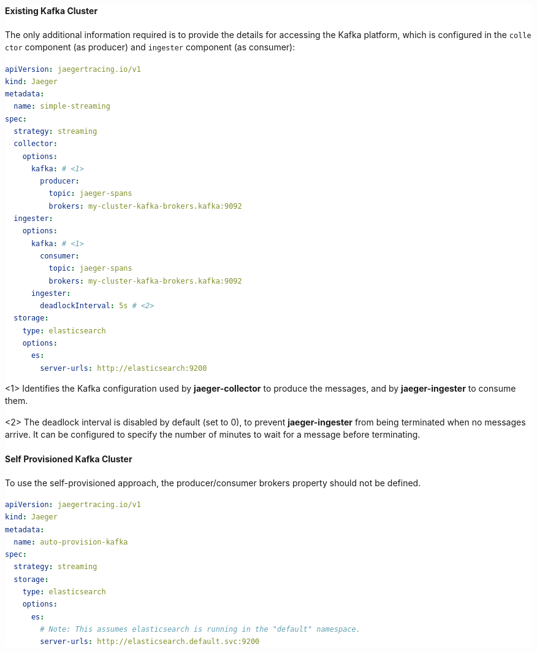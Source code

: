#### Existing Kafka Cluster

The only additional information required is to provide the details for accessing the Kafka platform, which is configured in the `collector` component (as producer) and `ingester` component (as consumer):

```yaml
apiVersion: jaegertracing.io/v1
kind: Jaeger
metadata:
  name: simple-streaming
spec:
  strategy: streaming
  collector:
    options:
      kafka: # <1>
        producer:
          topic: jaeger-spans
          brokers: my-cluster-kafka-brokers.kafka:9092
  ingester:
    options:
      kafka: # <1>
        consumer:
          topic: jaeger-spans
          brokers: my-cluster-kafka-brokers.kafka:9092
      ingester:
        deadlockInterval: 5s # <2>
  storage:
    type: elasticsearch
    options:
      es:
        server-urls: http://elasticsearch:9200
```
<1> Identifies the Kafka configuration used by **jaeger-collector** to produce the messages, and by **jaeger-ingester** to consume them.

<2> The deadlock interval is disabled by default (set to 0), to prevent **jaeger-ingester** from being terminated when no messages arrive. It can be configured to specify the number of minutes to wait for a message before terminating.

#### Self Provisioned Kafka Cluster

To use the self-provisioned approach, the producer/consumer brokers property should not be defined.

```yaml
apiVersion: jaegertracing.io/v1
kind: Jaeger
metadata:
  name: auto-provision-kafka
spec:
  strategy: streaming
  storage:
    type: elasticsearch
    options:
      es:
        # Note: This assumes elasticsearch is running in the "default" namespace.
        server-urls: http://elasticsearch.default.svc:9200
```
